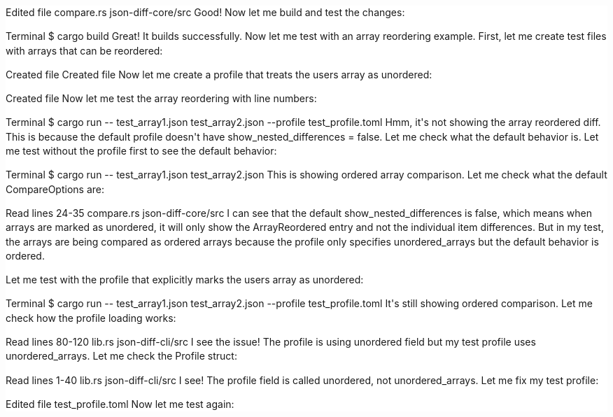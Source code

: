 Edited file
compare.rs
json-diff-core/src
Good! Now let me build and test the changes:

Terminal
$ cargo build
Great! It builds successfully. Now let me test with an array reordering example. First, let me create test files with arrays that can be reordered:

Created file
Created file
Now let me create a profile that treats the users array as unordered:

Created file
Now let me test the array reordering with line numbers:

Terminal
$ cargo run -- test_array1.json test_array2.json --profile test_profile.toml
Hmm, it's not showing the array reordered diff. This is because the default profile doesn't have show_nested_differences = false. Let me check what the default behavior is. Let me test without the profile first to see the default behavior:

Terminal
$ cargo run -- test_array1.json test_array2.json
This is showing ordered array comparison. Let me check what the default CompareOptions are:

Read lines 24-35
compare.rs
json-diff-core/src
I can see that the default show_nested_differences is false, which means when arrays are marked as unordered, it will only show the ArrayReordered entry and not the individual item differences. But in my test, the arrays are being compared as ordered arrays because the profile only specifies unordered_arrays but the default behavior is ordered.

Let me test with the profile that explicitly marks the users array as unordered:

Terminal
$ cargo run -- test_array1.json test_array2.json --profile test_profile.toml
It's still showing ordered comparison. Let me check how the profile loading works:

Read lines 80-120
lib.rs
json-diff-cli/src
I see the issue! The profile is using unordered field but my test profile uses unordered_arrays. Let me check the Profile struct:

Read lines 1-40
lib.rs
json-diff-cli/src
I see! The profile field is called unordered, not unordered_arrays. Let me fix my test profile:

Edited file
test_profile.toml
Now let me test again:
